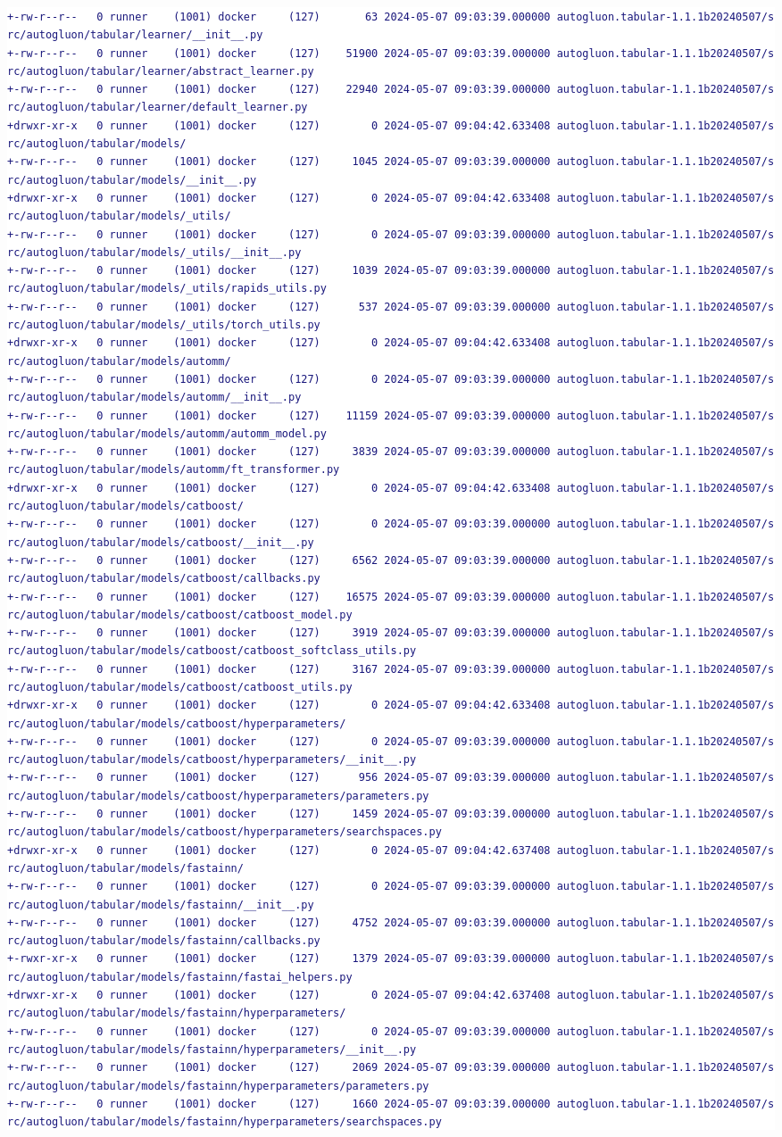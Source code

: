 ```diff
+-rw-r--r--   0 runner    (1001) docker     (127)       63 2024-05-07 09:03:39.000000 autogluon.tabular-1.1.1b20240507/src/autogluon/tabular/learner/__init__.py
+-rw-r--r--   0 runner    (1001) docker     (127)    51900 2024-05-07 09:03:39.000000 autogluon.tabular-1.1.1b20240507/src/autogluon/tabular/learner/abstract_learner.py
+-rw-r--r--   0 runner    (1001) docker     (127)    22940 2024-05-07 09:03:39.000000 autogluon.tabular-1.1.1b20240507/src/autogluon/tabular/learner/default_learner.py
+drwxr-xr-x   0 runner    (1001) docker     (127)        0 2024-05-07 09:04:42.633408 autogluon.tabular-1.1.1b20240507/src/autogluon/tabular/models/
+-rw-r--r--   0 runner    (1001) docker     (127)     1045 2024-05-07 09:03:39.000000 autogluon.tabular-1.1.1b20240507/src/autogluon/tabular/models/__init__.py
+drwxr-xr-x   0 runner    (1001) docker     (127)        0 2024-05-07 09:04:42.633408 autogluon.tabular-1.1.1b20240507/src/autogluon/tabular/models/_utils/
+-rw-r--r--   0 runner    (1001) docker     (127)        0 2024-05-07 09:03:39.000000 autogluon.tabular-1.1.1b20240507/src/autogluon/tabular/models/_utils/__init__.py
+-rw-r--r--   0 runner    (1001) docker     (127)     1039 2024-05-07 09:03:39.000000 autogluon.tabular-1.1.1b20240507/src/autogluon/tabular/models/_utils/rapids_utils.py
+-rw-r--r--   0 runner    (1001) docker     (127)      537 2024-05-07 09:03:39.000000 autogluon.tabular-1.1.1b20240507/src/autogluon/tabular/models/_utils/torch_utils.py
+drwxr-xr-x   0 runner    (1001) docker     (127)        0 2024-05-07 09:04:42.633408 autogluon.tabular-1.1.1b20240507/src/autogluon/tabular/models/automm/
+-rw-r--r--   0 runner    (1001) docker     (127)        0 2024-05-07 09:03:39.000000 autogluon.tabular-1.1.1b20240507/src/autogluon/tabular/models/automm/__init__.py
+-rw-r--r--   0 runner    (1001) docker     (127)    11159 2024-05-07 09:03:39.000000 autogluon.tabular-1.1.1b20240507/src/autogluon/tabular/models/automm/automm_model.py
+-rw-r--r--   0 runner    (1001) docker     (127)     3839 2024-05-07 09:03:39.000000 autogluon.tabular-1.1.1b20240507/src/autogluon/tabular/models/automm/ft_transformer.py
+drwxr-xr-x   0 runner    (1001) docker     (127)        0 2024-05-07 09:04:42.633408 autogluon.tabular-1.1.1b20240507/src/autogluon/tabular/models/catboost/
+-rw-r--r--   0 runner    (1001) docker     (127)        0 2024-05-07 09:03:39.000000 autogluon.tabular-1.1.1b20240507/src/autogluon/tabular/models/catboost/__init__.py
+-rw-r--r--   0 runner    (1001) docker     (127)     6562 2024-05-07 09:03:39.000000 autogluon.tabular-1.1.1b20240507/src/autogluon/tabular/models/catboost/callbacks.py
+-rw-r--r--   0 runner    (1001) docker     (127)    16575 2024-05-07 09:03:39.000000 autogluon.tabular-1.1.1b20240507/src/autogluon/tabular/models/catboost/catboost_model.py
+-rw-r--r--   0 runner    (1001) docker     (127)     3919 2024-05-07 09:03:39.000000 autogluon.tabular-1.1.1b20240507/src/autogluon/tabular/models/catboost/catboost_softclass_utils.py
+-rw-r--r--   0 runner    (1001) docker     (127)     3167 2024-05-07 09:03:39.000000 autogluon.tabular-1.1.1b20240507/src/autogluon/tabular/models/catboost/catboost_utils.py
+drwxr-xr-x   0 runner    (1001) docker     (127)        0 2024-05-07 09:04:42.633408 autogluon.tabular-1.1.1b20240507/src/autogluon/tabular/models/catboost/hyperparameters/
+-rw-r--r--   0 runner    (1001) docker     (127)        0 2024-05-07 09:03:39.000000 autogluon.tabular-1.1.1b20240507/src/autogluon/tabular/models/catboost/hyperparameters/__init__.py
+-rw-r--r--   0 runner    (1001) docker     (127)      956 2024-05-07 09:03:39.000000 autogluon.tabular-1.1.1b20240507/src/autogluon/tabular/models/catboost/hyperparameters/parameters.py
+-rw-r--r--   0 runner    (1001) docker     (127)     1459 2024-05-07 09:03:39.000000 autogluon.tabular-1.1.1b20240507/src/autogluon/tabular/models/catboost/hyperparameters/searchspaces.py
+drwxr-xr-x   0 runner    (1001) docker     (127)        0 2024-05-07 09:04:42.637408 autogluon.tabular-1.1.1b20240507/src/autogluon/tabular/models/fastainn/
+-rw-r--r--   0 runner    (1001) docker     (127)        0 2024-05-07 09:03:39.000000 autogluon.tabular-1.1.1b20240507/src/autogluon/tabular/models/fastainn/__init__.py
+-rw-r--r--   0 runner    (1001) docker     (127)     4752 2024-05-07 09:03:39.000000 autogluon.tabular-1.1.1b20240507/src/autogluon/tabular/models/fastainn/callbacks.py
+-rwxr-xr-x   0 runner    (1001) docker     (127)     1379 2024-05-07 09:03:39.000000 autogluon.tabular-1.1.1b20240507/src/autogluon/tabular/models/fastainn/fastai_helpers.py
+drwxr-xr-x   0 runner    (1001) docker     (127)        0 2024-05-07 09:04:42.637408 autogluon.tabular-1.1.1b20240507/src/autogluon/tabular/models/fastainn/hyperparameters/
+-rw-r--r--   0 runner    (1001) docker     (127)        0 2024-05-07 09:03:39.000000 autogluon.tabular-1.1.1b20240507/src/autogluon/tabular/models/fastainn/hyperparameters/__init__.py
+-rw-r--r--   0 runner    (1001) docker     (127)     2069 2024-05-07 09:03:39.000000 autogluon.tabular-1.1.1b20240507/src/autogluon/tabular/models/fastainn/hyperparameters/parameters.py
+-rw-r--r--   0 runner    (1001) docker     (127)     1660 2024-05-07 09:03:39.000000 autogluon.tabular-1.1.1b20240507/src/autogluon/tabular/models/fastainn/hyperparameters/searchspaces.py
```